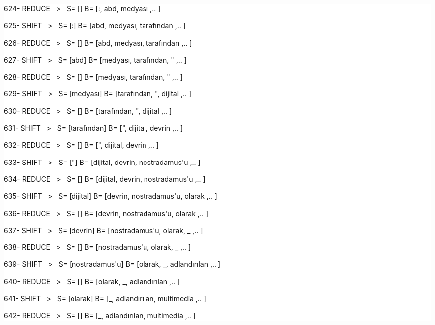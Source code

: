 
624- REDUCE&nbsp;&nbsp;&nbsp;>&nbsp;&nbsp;&nbsp;S= []   B= [:, abd, medyası ,.. ]



625- SHIFT&nbsp;&nbsp;&nbsp;>&nbsp;&nbsp;&nbsp;S= [:]   B= [abd, medyası, tarafından ,.. ]



626- REDUCE&nbsp;&nbsp;&nbsp;>&nbsp;&nbsp;&nbsp;S= []   B= [abd, medyası, tarafından ,.. ]



627- SHIFT&nbsp;&nbsp;&nbsp;>&nbsp;&nbsp;&nbsp;S= [abd]   B= [medyası, tarafından, " ,.. ]



628- REDUCE&nbsp;&nbsp;&nbsp;>&nbsp;&nbsp;&nbsp;S= []   B= [medyası, tarafından, " ,.. ]



629- SHIFT&nbsp;&nbsp;&nbsp;>&nbsp;&nbsp;&nbsp;S= [medyası]   B= [tarafından, ", dijital ,.. ]



630- REDUCE&nbsp;&nbsp;&nbsp;>&nbsp;&nbsp;&nbsp;S= []   B= [tarafından, ", dijital ,.. ]



631- SHIFT&nbsp;&nbsp;&nbsp;>&nbsp;&nbsp;&nbsp;S= [tarafından]   B= [", dijital, devrin ,.. ]



632- REDUCE&nbsp;&nbsp;&nbsp;>&nbsp;&nbsp;&nbsp;S= []   B= [", dijital, devrin ,.. ]



633- SHIFT&nbsp;&nbsp;&nbsp;>&nbsp;&nbsp;&nbsp;S= ["]   B= [dijital, devrin, nostradamus'u ,.. ]



634- REDUCE&nbsp;&nbsp;&nbsp;>&nbsp;&nbsp;&nbsp;S= []   B= [dijital, devrin, nostradamus'u ,.. ]



635- SHIFT&nbsp;&nbsp;&nbsp;>&nbsp;&nbsp;&nbsp;S= [dijital]   B= [devrin, nostradamus'u, olarak ,.. ]



636- REDUCE&nbsp;&nbsp;&nbsp;>&nbsp;&nbsp;&nbsp;S= []   B= [devrin, nostradamus'u, olarak ,.. ]



637- SHIFT&nbsp;&nbsp;&nbsp;>&nbsp;&nbsp;&nbsp;S= [devrin]   B= [nostradamus'u, olarak, _ ,.. ]



638- REDUCE&nbsp;&nbsp;&nbsp;>&nbsp;&nbsp;&nbsp;S= []   B= [nostradamus'u, olarak, _ ,.. ]



639- SHIFT&nbsp;&nbsp;&nbsp;>&nbsp;&nbsp;&nbsp;S= [nostradamus'u]   B= [olarak, _, adlandırılan ,.. ]



640- REDUCE&nbsp;&nbsp;&nbsp;>&nbsp;&nbsp;&nbsp;S= []   B= [olarak, _, adlandırılan ,.. ]



641- SHIFT&nbsp;&nbsp;&nbsp;>&nbsp;&nbsp;&nbsp;S= [olarak]   B= [_, adlandırılan, multimedia ,.. ]



642- REDUCE&nbsp;&nbsp;&nbsp;>&nbsp;&nbsp;&nbsp;S= []   B= [_, adlandırılan, multimedia ,.. ]

